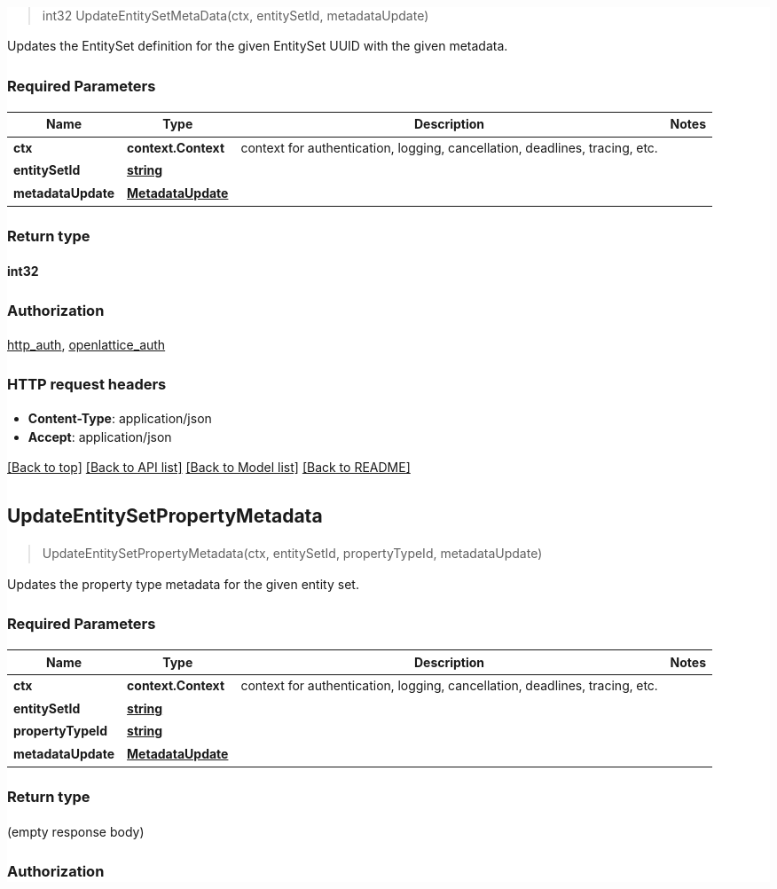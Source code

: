 > int32 UpdateEntitySetMetaData(ctx, entitySetId, metadataUpdate)

Updates the EntitySet definition for the given EntitySet UUID with the given metadata.

### Required Parameters


Name | Type | Description  | Notes
------------- | ------------- | ------------- | -------------
**ctx** | **context.Context** | context for authentication, logging, cancellation, deadlines, tracing, etc.
**entitySetId** | [**string**](.md)|  | 
**metadataUpdate** | [**MetadataUpdate**](MetadataUpdate.md)|  | 

### Return type

**int32**

### Authorization

[http_auth](../README.md#http_auth), [openlattice_auth](../README.md#openlattice_auth)

### HTTP request headers

- **Content-Type**: application/json
- **Accept**: application/json

[[Back to top]](#) [[Back to API list]](../README.md#documentation-for-api-endpoints)
[[Back to Model list]](../README.md#documentation-for-models)
[[Back to README]](../README.md)


## UpdateEntitySetPropertyMetadata

> UpdateEntitySetPropertyMetadata(ctx, entitySetId, propertyTypeId, metadataUpdate)

Updates the property type metadata for the given entity set.

### Required Parameters


Name | Type | Description  | Notes
------------- | ------------- | ------------- | -------------
**ctx** | **context.Context** | context for authentication, logging, cancellation, deadlines, tracing, etc.
**entitySetId** | [**string**](.md)|  | 
**propertyTypeId** | [**string**](.md)|  | 
**metadataUpdate** | [**MetadataUpdate**](MetadataUpdate.md)|  | 

### Return type

 (empty response body)

### Authorization
